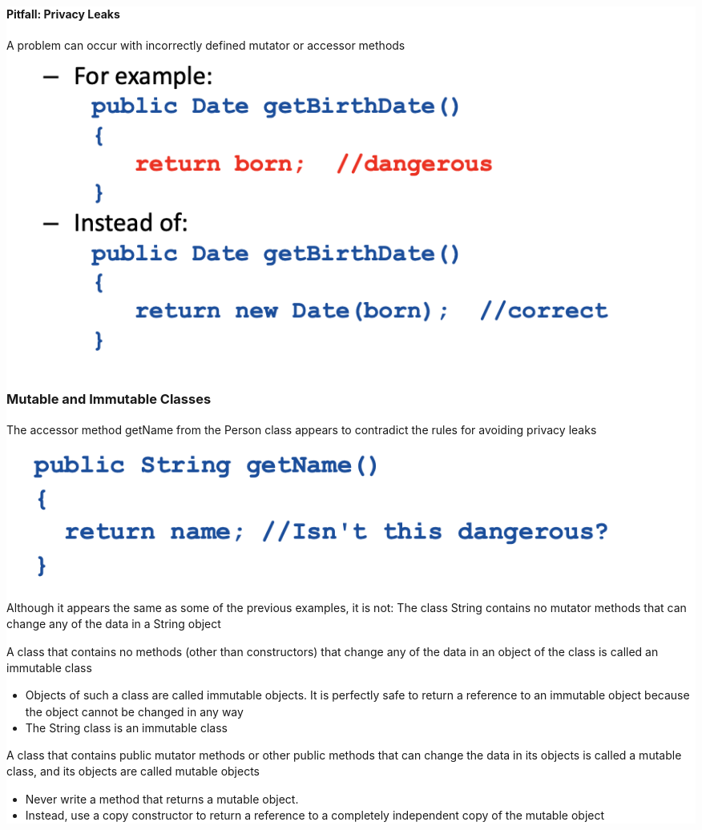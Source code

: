 
#### Pitfall: Privacy Leaks 
A problem can occur with incorrectly defined mutator or accessor methods  

![7.1](/assets/images/object_oriented_programming/5.21.png)


### Mutable and Immutable Classes 
The accessor method getName from the Person class appears to contradict the rules for avoiding privacy leaks

![7.1](/assets/images/object_oriented_programming/5.22.png)

Although it appears the same as some of the previous examples, it is not: The class String contains no mutator methods that can change any of the data in a String object  

A class that contains no methods (other than constructors) that change any of the data in an object of the class is called an immutable class 
- Objects of such a class are called immutable objects. It is perfectly safe to return a reference to an immutable object because the object cannot be changed in any way
- The String class is an immutable class 


A class that contains public mutator methods or other public methods that can change the data in its objects is called a mutable class, and its objects are called mutable objects 
- Never write a method that returns a mutable object.
- Instead, use a copy constructor to return a reference to a completely independent copy of the mutable object 
